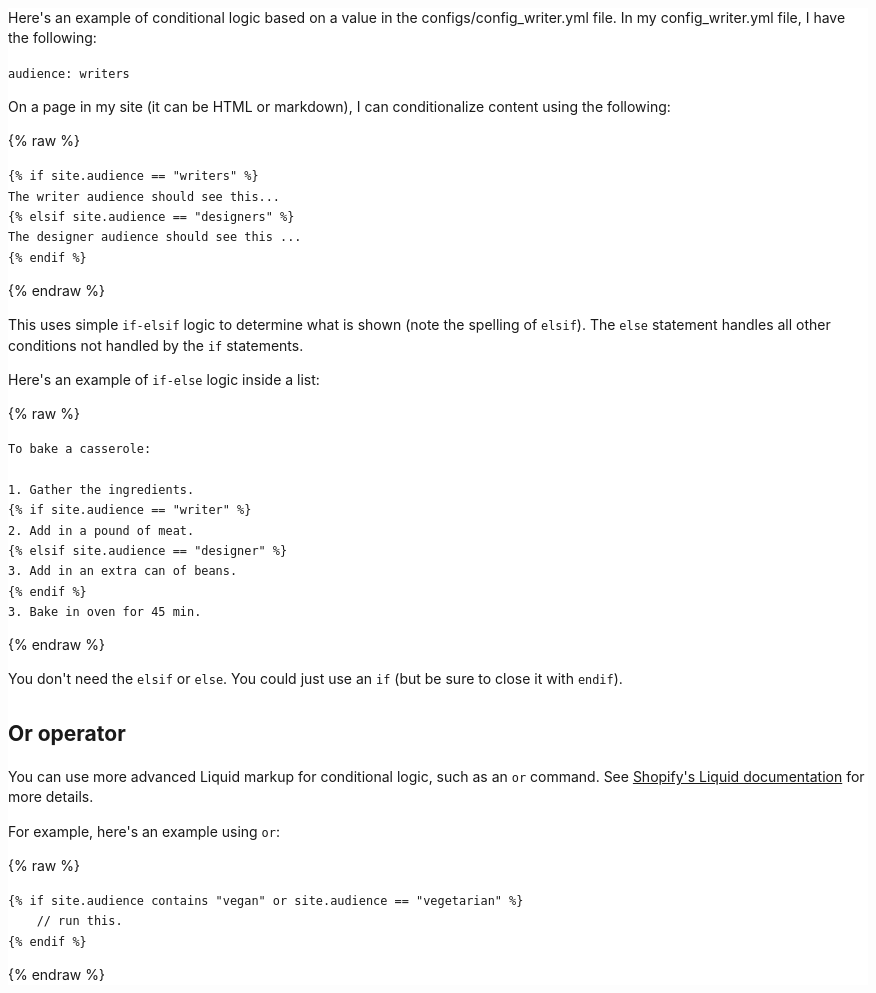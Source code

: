 Here's an example of conditional logic based on a value in the configs/config_writer.yml file. In my config_writer.yml file, I have the following:

```
audience: writers
```

On a page in my site (it can be HTML or markdown), I can conditionalize content using the following:

{% raw %}
```liquid
{% if site.audience == "writers" %}
The writer audience should see this...
{% elsif site.audience == "designers" %}
The designer audience should see this ...
{% endif %}
```
{% endraw %}

This uses simple `if-elsif` logic to determine what is shown (note the spelling of `elsif`). The `else` statement handles all other conditions not handled by the `if` statements. 

Here's an example of `if-else` logic inside a list:

{% raw %}
```liquid
To bake a casserole:

1. Gather the ingredients.
{% if site.audience == "writer" %}
2. Add in a pound of meat.
{% elsif site.audience == "designer" %}
3. Add in an extra can of beans.
{% endif %}
3. Bake in oven for 45 min.
```
{% endraw %}

You don't need the `elsif` or `else`. You could just use an `if` (but be sure to close it with `endif`).

## Or operator

You can use more advanced Liquid markup for conditional logic, such as an `or` command. See [Shopify's Liquid documentation](http://docs.shopify.com/themes/liquid-documentation/basics/operators) for more details. 

For example, here's an example using `or`:

{% raw %}
```liquid
{% if site.audience contains "vegan" or site.audience == "vegetarian" %}
    // run this.
{% endif %}
```
{% endraw %}
